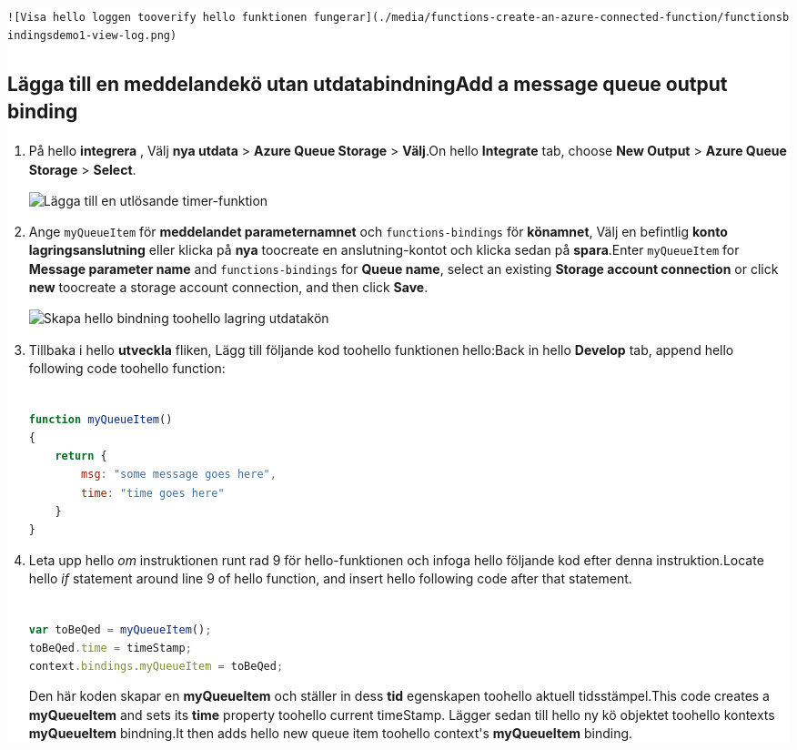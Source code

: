     ![Visa hello loggen tooverify hello funktionen fungerar](./media/functions-create-an-azure-connected-function/functionsbindingsdemo1-view-log.png)

## <a name="add-a-message-queue-output-binding"></a><span data-ttu-id="94cb1-124">Lägga till en meddelandekö utan utdatabindning</span><span class="sxs-lookup"><span data-stu-id="94cb1-124">Add a message queue output binding</span></span>

1. <span data-ttu-id="94cb1-125">På hello **integrera** , Välj **nya utdata** > **Azure Queue Storage** > **Välj**.</span><span class="sxs-lookup"><span data-stu-id="94cb1-125">On hello **Integrate** tab, choose **New Output** > **Azure Queue Storage** > **Select**.</span></span>

    ![Lägga till en utlösande timer-funktion](./media/functions-create-an-azure-connected-function/functionsbindingsdemo1-integrate-tab.png)

2. <span data-ttu-id="94cb1-127">Ange `myQueueItem` för **meddelandet parameternamnet** och `functions-bindings` för **könamnet**, Välj en befintlig **konto lagringsanslutning** eller klicka på **nya** toocreate en anslutning-kontot och klicka sedan på **spara**.</span><span class="sxs-lookup"><span data-stu-id="94cb1-127">Enter `myQueueItem` for **Message parameter name** and `functions-bindings` for **Queue name**, select an existing **Storage account connection** or click **new** toocreate a storage account connection, and then click **Save**.</span></span>  

    ![Skapa hello bindning toohello lagring utdatakön](./media/functions-create-an-azure-connected-function/functionsbindingsdemo1-integrate-tab2.png)

1. <span data-ttu-id="94cb1-129">Tillbaka i hello **utveckla** fliken, Lägg till följande kod toohello funktionen hello:</span><span class="sxs-lookup"><span data-stu-id="94cb1-129">Back in hello **Develop** tab, append hello following code toohello function:</span></span>
   
    ```javascript
   
    function myQueueItem() 
    {
        return {
            msg: "some message goes here",
            time: "time goes here"
        }
    }
   
    ```
2. <span data-ttu-id="94cb1-130">Leta upp hello *om* instruktionen runt rad 9 för hello-funktionen och infoga hello följande kod efter denna instruktion.</span><span class="sxs-lookup"><span data-stu-id="94cb1-130">Locate hello *if* statement around line 9 of hello function, and insert hello following code after that statement.</span></span>
   
    ```javascript
   
    var toBeQed = myQueueItem();
    toBeQed.time = timeStamp;
    context.bindings.myQueueItem = toBeQed;
   
    ```  
   
    <span data-ttu-id="94cb1-131">Den här koden skapar en **myQueueItem** och ställer in dess **tid** egenskapen toohello aktuell tidsstämpel.</span><span class="sxs-lookup"><span data-stu-id="94cb1-131">This code creates a **myQueueItem** and sets its **time** property toohello current timeStamp.</span></span> <span data-ttu-id="94cb1-132">Lägger sedan till hello ny kö objektet toohello kontexts **myQueueItem** bindning.</span><span class="sxs-lookup"><span data-stu-id="94cb1-132">It then adds hello new queue item toohello context's **myQueueItem** binding.</span></span>
